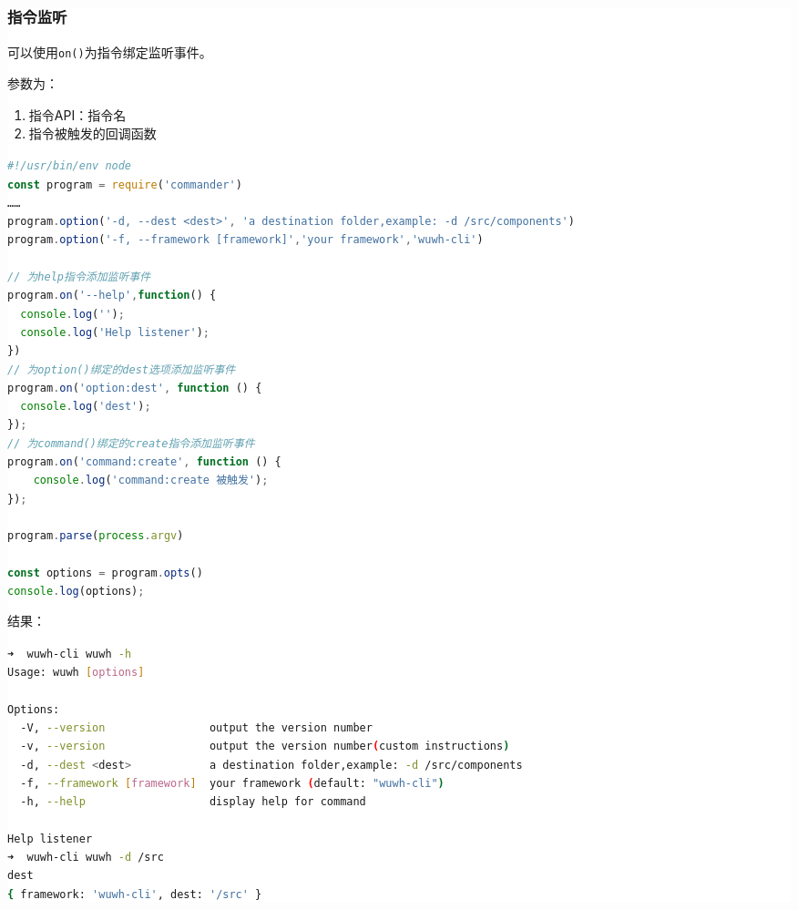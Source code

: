 

### 指令监听

可以使用`on()`为指令绑定监听事件。

参数为：

1. 指令API：指令名
2. 指令被触发的回调函数

```js
#!/usr/bin/env node
const program = require('commander')
……
program.option('-d, --dest <dest>', 'a destination folder,example: -d /src/components')
program.option('-f, --framework [framework]','your framework','wuwh-cli')

// 为help指令添加监听事件
program.on('--help',function() {
  console.log('');
  console.log('Help listener');
})
// 为option()绑定的dest选项添加监听事件
program.on('option:dest', function () {
  console.log('dest');
});
// 为command()绑定的create指令添加监听事件
program.on('command:create', function () {
    console.log('command:create 被触发');
});

program.parse(process.argv)

const options = program.opts()
console.log(options);
```

结果：

```bash
➜  wuwh-cli wuwh -h     
Usage: wuwh [options]

Options:
  -V, --version                output the version number
  -v, --version                output the version number(custom instructions)
  -d, --dest <dest>            a destination folder,example: -d /src/components
  -f, --framework [framework]  your framework (default: "wuwh-cli")
  -h, --help                   display help for command

Help listener
➜  wuwh-cli wuwh -d /src
dest
{ framework: 'wuwh-cli', dest: '/src' }
```
